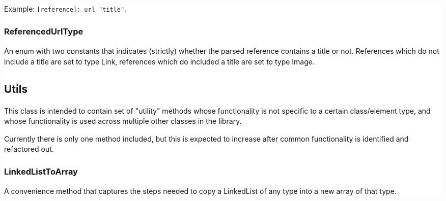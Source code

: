 Example: `[reference]: url "title"`.

### ReferencedUrlType

An enum with two constants that indicates (strictly) whether the parsed reference contains a title or not. References which do not include a title are set to type Link, references which do included a title are set to type Image.

## Utils

This class is intended to contain set of "utility" methods whose functionality is not specific to a certain class/element type, and whose functionality is used across multiple other classes in the library.

Currently there is only one method included, but this is expected to increase after common functionality is identified and refactored out.

### LinkedListToArray

A convenience method that captures the steps needed to copy a LinkedList of any type into a new array of that type.
